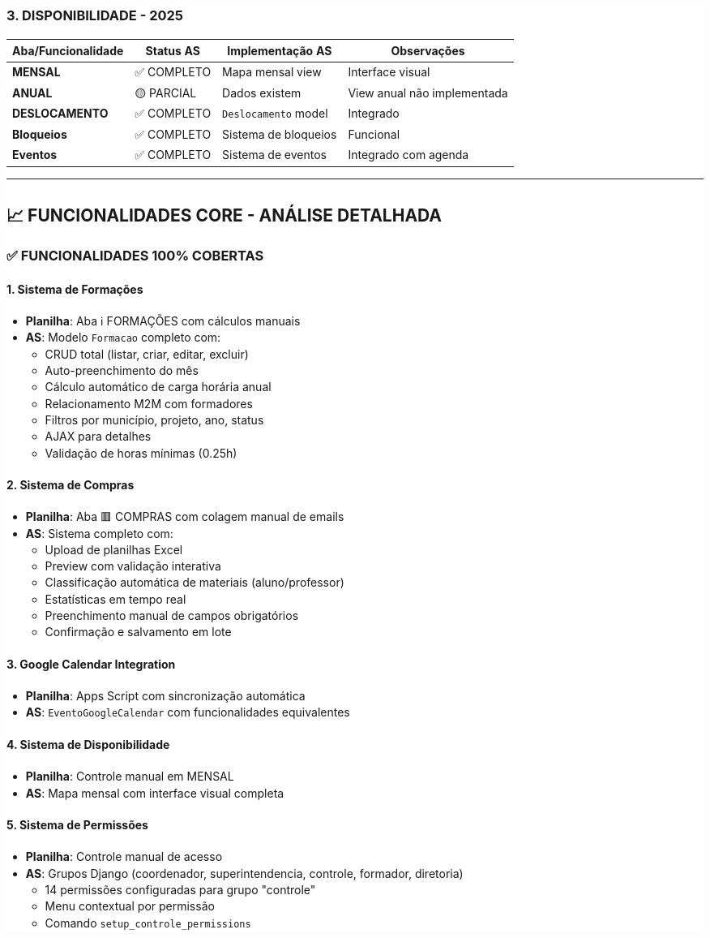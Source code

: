 ### **3. DISPONIBILIDADE - 2025**

| Aba/Funcionalidade | Status AS | Implementação AS | Observações |
|-------------------|-----------|------------------|-------------|
| **MENSAL** | ✅ COMPLETO | Mapa mensal view | Interface visual |
| **ANUAL** | 🟡 PARCIAL | Dados existem | View anual não implementada |
| **DESLOCAMENTO** | ✅ COMPLETO | `Deslocamento` model | Integrado |
| **Bloqueios** | ✅ COMPLETO | Sistema de bloqueios | Funcional |
| **Eventos** | ✅ COMPLETO | Sistema de eventos | Integrado com agenda |

---

## 📈 **FUNCIONALIDADES CORE - ANÁLISE DETALHADA**

### **✅ FUNCIONALIDADES 100% COBERTAS**

#### **1. Sistema de Formações**
- **Planilha**: Aba ℹ️ FORMAÇÕES com cálculos manuais
- **AS**: Modelo `Formacao` completo com:
  - CRUD total (listar, criar, editar, excluir)
  - Auto-preenchimento do mês
  - Cálculo automático de carga horária anual
  - Relacionamento M2M com formadores
  - Filtros por município, projeto, ano, status
  - AJAX para detalhes
  - Validação de horas mínimas (0.25h)

#### **2. Sistema de Compras** 
- **Planilha**: Aba 🟥 COMPRAS com colagem manual de emails
- **AS**: Sistema completo com:
  - Upload de planilhas Excel
  - Preview com validação interativa  
  - Classificação automática de materiais (aluno/professor)
  - Estatísticas em tempo real
  - Preenchimento manual de campos obrigatórios
  - Confirmação e salvamento em lote

#### **3. Google Calendar Integration**
- **Planilha**: Apps Script com sincronização automática
- **AS**: `EventoGoogleCalendar` com funcionalidades equivalentes

#### **4. Sistema de Disponibilidade**
- **Planilha**: Controle manual em MENSAL
- **AS**: Mapa mensal com interface visual completa

#### **5. Sistema de Permissões**
- **Planilha**: Controle manual de acesso
- **AS**: Grupos Django (coordenador, superintendencia, controle, formador, diretoria)
  - 14 permissões configuradas para grupo "controle"
  - Menu contextual por permissão
  - Comando `setup_controle_permissions`
